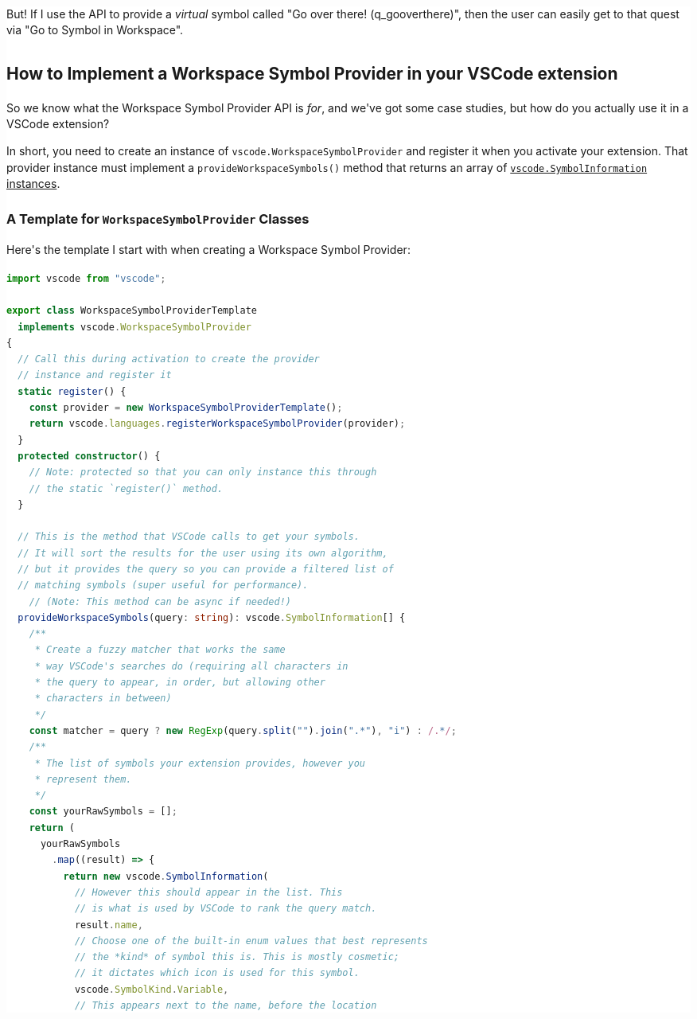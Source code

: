 But! If I use the API to provide a *virtual* symbol called "Go over there! (q_gooverthere)", then the user can easily get to that quest via "Go to Symbol in Workspace".

## How to Implement a Workspace Symbol Provider in your VSCode extension

So we know what the Workspace Symbol Provider API is *for*, and we've got some case studies, but how do you actually use it in a VSCode extension?

In short, you need to create an instance of `vscode.WorkspaceSymbolProvider` and register it when you activate your extension. That provider instance must implement a `provideWorkspaceSymbols()` method that returns an array of [`vscode.SymbolInformation` instances](https://code.visualstudio.com/api/references/vscode-api#SymbolInformation).

### A Template for `WorkspaceSymbolProvider` Classes

Here's the template I start with when creating a Workspace Symbol Provider:

```ts
import vscode from "vscode";

export class WorkspaceSymbolProviderTemplate
  implements vscode.WorkspaceSymbolProvider
{
  // Call this during activation to create the provider
  // instance and register it
  static register() {
    const provider = new WorkspaceSymbolProviderTemplate();
    return vscode.languages.registerWorkspaceSymbolProvider(provider);
  }
  protected constructor() {
    // Note: protected so that you can only instance this through
    // the static `register()` method.
  }

  // This is the method that VSCode calls to get your symbols.
  // It will sort the results for the user using its own algorithm,
  // but it provides the query so you can provide a filtered list of
  // matching symbols (super useful for performance).
	// (Note: This method can be async if needed!)
  provideWorkspaceSymbols(query: string): vscode.SymbolInformation[] {
    /**
     * Create a fuzzy matcher that works the same
     * way VSCode's searches do (requiring all characters in
     * the query to appear, in order, but allowing other
     * characters in between)
     */
    const matcher = query ? new RegExp(query.split("").join(".*"), "i") : /.*/;
    /**
     * The list of symbols your extension provides, however you
     * represent them.
     */
    const yourRawSymbols = [];
    return (
      yourRawSymbols
        .map((result) => {
          return new vscode.SymbolInformation(
            // However this should appear in the list. This
            // is what is used by VSCode to rank the query match.
            result.name,
            // Choose one of the built-in enum values that best represents
            // the *kind* of symbol this is. This is mostly cosmetic;
            // it dictates which icon is used for this symbol.
            vscode.SymbolKind.Variable,
            // This appears next to the name, before the location
```